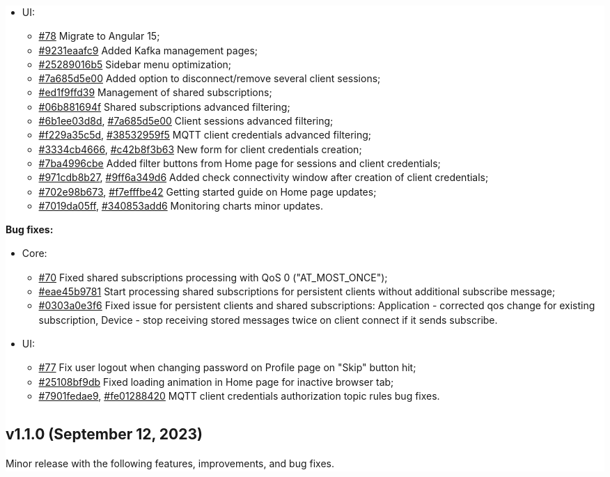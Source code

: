 * UI:

  * [#78](https://github.com/winstarcloud/tbmq/pull/78) Migrate to Angular 15;
  * [#9231eaafc9](https://github.com/winstarcloud/tbmq/commit/9231eaafc9) Added Kafka management pages;
  * [#25289016b5](https://github.com/winstarcloud/tbmq/commit/25289016b5) Sidebar menu optimization;
  * [#7a685d5e00](https://github.com/winstarcloud/tbmq/commit/7a685d5e00) Added option to disconnect/remove several client sessions;
  * [#ed1f9ffd39](https://github.com/winstarcloud/tbmq/commit/ed1f9ffd39) Management of shared subscriptions;
  * [#06b881694f](https://github.com/winstarcloud/tbmq/commit/06b881694f) Shared subscriptions advanced filtering;
  * [#6b1ee03d8d](https://github.com/winstarcloud/tbmq/commit/6b1ee03d8d), [#7a685d5e00](https://github.com/winstarcloud/tbmq/commit/7a685d5e00) Client sessions advanced filtering;
  * [#f229a35c5d](https://github.com/winstarcloud/tbmq/commit/f229a35c5d), [#38532959f5](https://github.com/winstarcloud/tbmq/commit/38532959f5) MQTT client credentials advanced filtering;
  * [#3334cb4666](https://github.com/winstarcloud/tbmq/commit/3334cb4666), [#c42b8f3b63](https://github.com/winstarcloud/tbmq/commit/c42b8f3b63) New form for client credentials creation;
  * [#7ba4996cbe](https://github.com/winstarcloud/tbmq/commit/7ba4996cbe) Added filter buttons from Home page for sessions and client credentials;
  * [#971cdb8b27](https://github.com/winstarcloud/tbmq/commit/971cdb8b27), [#9ff6a349d6](https://github.com/winstarcloud/tbmq/commit/9ff6a349d6) Added check connectivity window after creation of client credentials;
  * [#702e98b673](https://github.com/winstarcloud/tbmq/commit/702e98b673), [#f7efffbe42](https://github.com/winstarcloud/tbmq/commit/f7efffbe42) Getting started guide on Home page updates;
  * [#7019da05ff](https://github.com/winstarcloud/tbmq/commit/7019da05ff), [#340853add6](https://github.com/winstarcloud/tbmq/commit/340853add6) Monitoring charts minor updates.

**Bug fixes:**

* Core:

  * [#70](https://github.com/winstarcloud/tbmq/pull/70) Fixed shared subscriptions processing with QoS 0 ("AT_MOST_ONCE");
  * [#eae45b9781](https://github.com/winstarcloud/tbmq/commit/eae45b9781) Start processing shared subscriptions for persistent clients without additional subscribe message;
  * [#0303a0e3f6](https://github.com/winstarcloud/tbmq/commit/0303a0e3f6) Fixed issue for persistent clients and shared subscriptions: 
  Application - corrected qos change for existing subscription, Device - stop receiving stored messages twice on client connect if it sends subscribe.

* UI:

  * [#77](https://github.com/winstarcloud/tbmq/pull/77) Fix user logout when changing password on Profile page on "Skip" button hit;
  * [#25108bf9db](https://github.com/winstarcloud/tbmq/commit/25108bf9db) Fixed loading animation in Home page for inactive browser tab;
  * [#7901fedae9](https://github.com/winstarcloud/tbmq/commit/7901fedae9), [#fe01288420](https://github.com/winstarcloud/tbmq/commit/fe01288420) MQTT client credentials authorization topic rules bug fixes.

## v1.1.0 (September 12, 2023)

Minor release with the following features, improvements, and bug fixes.
